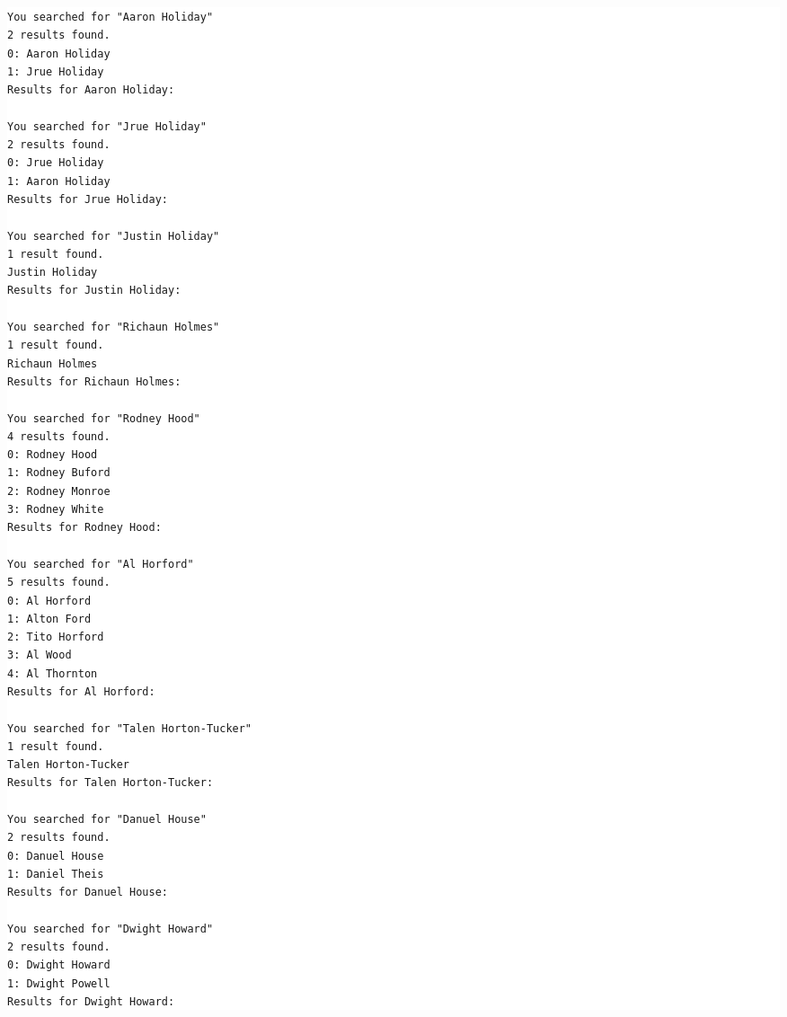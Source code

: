     You searched for "Aaron Holiday"
    2 results found.
    0: Aaron Holiday
    1: Jrue Holiday
    Results for Aaron Holiday:
    
    You searched for "Jrue Holiday"
    2 results found.
    0: Jrue Holiday
    1: Aaron Holiday
    Results for Jrue Holiday:
    
    You searched for "Justin Holiday"
    1 result found.
    Justin Holiday
    Results for Justin Holiday:
    
    You searched for "Richaun Holmes"
    1 result found.
    Richaun Holmes
    Results for Richaun Holmes:
    
    You searched for "Rodney Hood"
    4 results found.
    0: Rodney Hood
    1: Rodney Buford
    2: Rodney Monroe
    3: Rodney White
    Results for Rodney Hood:
    
    You searched for "Al Horford"
    5 results found.
    0: Al Horford
    1: Alton Ford
    2: Tito Horford
    3: Al Wood
    4: Al Thornton
    Results for Al Horford:
    
    You searched for "Talen Horton-Tucker"
    1 result found.
    Talen Horton-Tucker
    Results for Talen Horton-Tucker:
    
    You searched for "Danuel House"
    2 results found.
    0: Danuel House
    1: Daniel Theis
    Results for Danuel House:
    
    You searched for "Dwight Howard"
    2 results found.
    0: Dwight Howard
    1: Dwight Powell
    Results for Dwight Howard:
    